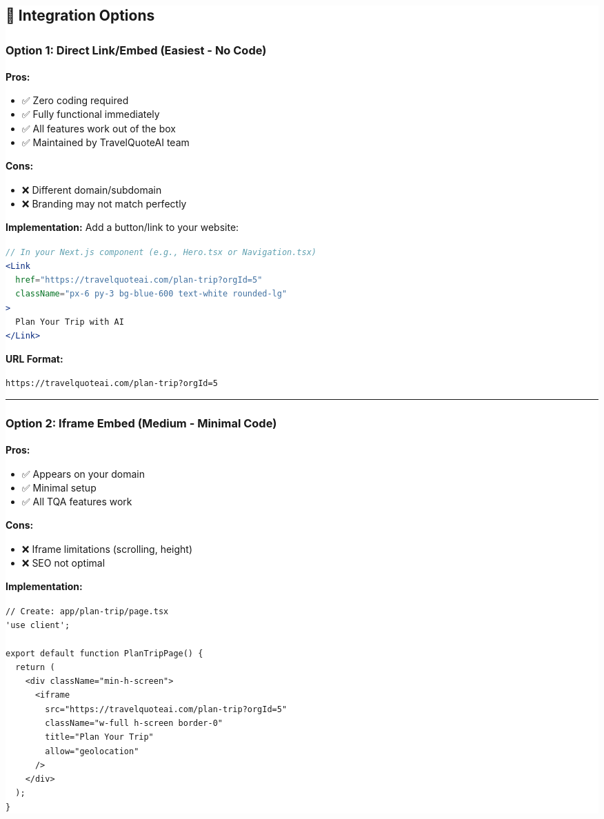 
## 🔌 Integration Options

### Option 1: Direct Link/Embed (Easiest - No Code)

**Pros:**
- ✅ Zero coding required
- ✅ Fully functional immediately
- ✅ All features work out of the box
- ✅ Maintained by TravelQuoteAI team

**Cons:**
- ❌ Different domain/subdomain
- ❌ Branding may not match perfectly

**Implementation:**
Add a button/link to your website:

```jsx
// In your Next.js component (e.g., Hero.tsx or Navigation.tsx)
<Link
  href="https://travelquoteai.com/plan-trip?orgId=5"
  className="px-6 py-3 bg-blue-600 text-white rounded-lg"
>
  Plan Your Trip with AI
</Link>
```

**URL Format:**
```
https://travelquoteai.com/plan-trip?orgId=5
```

---

### Option 2: Iframe Embed (Medium - Minimal Code)

**Pros:**
- ✅ Appears on your domain
- ✅ Minimal setup
- ✅ All TQA features work

**Cons:**
- ❌ Iframe limitations (scrolling, height)
- ❌ SEO not optimal

**Implementation:**

```tsx
// Create: app/plan-trip/page.tsx
'use client';

export default function PlanTripPage() {
  return (
    <div className="min-h-screen">
      <iframe
        src="https://travelquoteai.com/plan-trip?orgId=5"
        className="w-full h-screen border-0"
        title="Plan Your Trip"
        allow="geolocation"
      />
    </div>
  );
}
```
